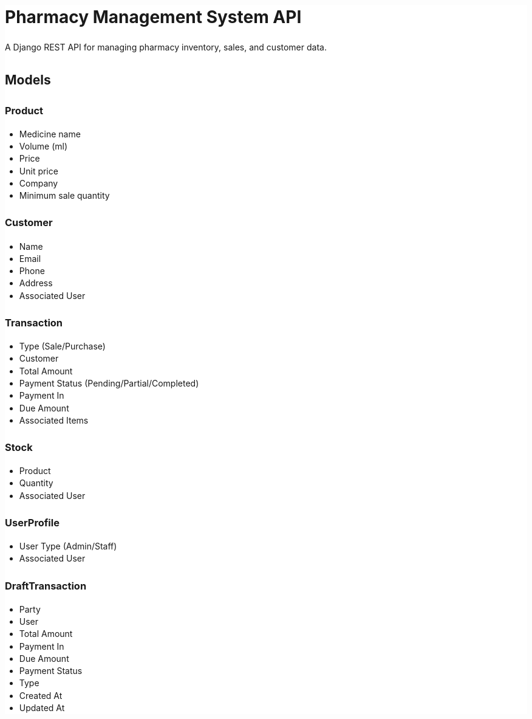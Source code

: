 # Pharmacy Management System API

A Django REST API for managing pharmacy inventory, sales, and customer data.

## Models

### Product
- Medicine name
- Volume (ml) 
- Price
- Unit price
- Company
- Minimum sale quantity

### Customer
- Name
- Email
- Phone
- Address
- Associated User

### Transaction
- Type (Sale/Purchase)
- Customer
- Total Amount
- Payment Status (Pending/Partial/Completed)
- Payment In
- Due Amount
- Associated Items

### Stock
- Product
- Quantity
- Associated User

### UserProfile
- User Type (Admin/Staff)
- Associated User

### DraftTransaction
- Party
- User
- Total Amount
- Payment In
- Due Amount
- Payment Status
- Type
- Created At
- Updated At
